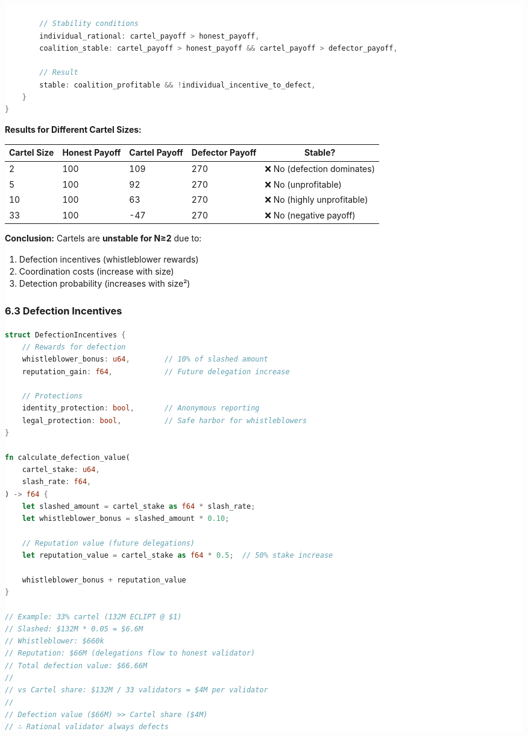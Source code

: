 ```rust
        
        // Stability conditions
        individual_rational: cartel_payoff > honest_payoff,
        coalition_stable: cartel_payoff > honest_payoff && cartel_payoff > defector_payoff,
        
        // Result
        stable: coalition_profitable && !individual_incentive_to_defect,
    }
}
```

**Results for Different Cartel Sizes:**

| Cartel Size | Honest Payoff | Cartel Payoff | Defector Payoff | Stable?                    |
| ----------- | ------------- | ------------- | --------------- | -------------------------- |
| 2           | 100           | 109           | 270             | ❌ No (defection dominates) |
| 5           | 100           | 92            | 270             | ❌ No (unprofitable)        |
| 10          | 100           | 63            | 270             | ❌ No (highly unprofitable) |
| 33          | 100           | -47           | 270             | ❌ No (negative payoff)     |

**Conclusion:** Cartels are **unstable for N≥2** due to:
1. Defection incentives (whistleblower rewards)
2. Coordination costs (increase with size)
3. Detection probability (increases with size²)

### 6.3 Defection Incentives

```rust
struct DefectionIncentives {
    // Rewards for defection
    whistleblower_bonus: u64,        // 10% of slashed amount
    reputation_gain: f64,            // Future delegation increase
    
    // Protections
    identity_protection: bool,       // Anonymous reporting
    legal_protection: bool,          // Safe harbor for whistleblowers
}

fn calculate_defection_value(
    cartel_stake: u64,
    slash_rate: f64,
) -> f64 {
    let slashed_amount = cartel_stake as f64 * slash_rate;
    let whistleblower_bonus = slashed_amount * 0.10;
    
    // Reputation value (future delegations)
    let reputation_value = cartel_stake as f64 * 0.5;  // 50% stake increase
    
    whistleblower_bonus + reputation_value
}

// Example: 33% cartel (132M ECLIPT @ $1)
// Slashed: $132M * 0.05 = $6.6M
// Whistleblower: $660k
// Reputation: $66M (delegations flow to honest validator)
// Total defection value: $66.66M
//
// vs Cartel share: $132M / 33 validators = $4M per validator
//
// Defection value ($66M) >> Cartel share ($4M)
// ∴ Rational validator always defects
```
